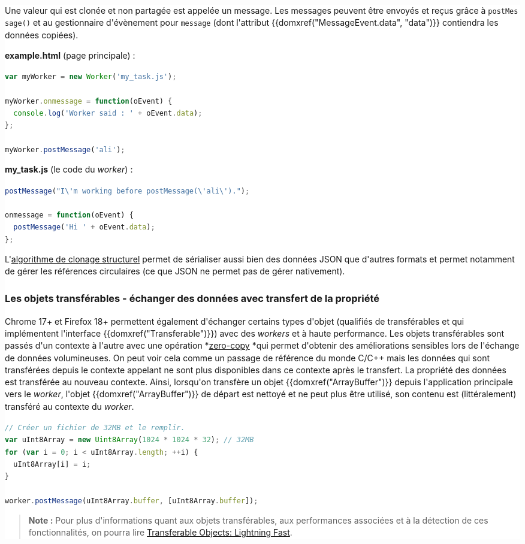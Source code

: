 Une valeur qui est clonée et non partagée est appelée un message. Les messages peuvent être envoyés et reçus grâce à `postMessage()` et au gestionnaire d'évènement pour `message` (dont l'attribut {{domxref("MessageEvent.data", "data")}} contiendra les données copiées).

**example.html** (page principale) :

```js
var myWorker = new Worker('my_task.js');

myWorker.onmessage = function(oEvent) {
  console.log('Worker said : ' + oEvent.data);
};

myWorker.postMessage('ali');
```

**my_task.js** (le code du _worker_) :

```js
postMessage("I\'m working before postMessage(\'ali\').");

onmessage = function(oEvent) {
  postMessage('Hi ' + oEvent.data);
};
```

L'[algorithme de clonage structurel](/fr/docs/Web/API/Web_Workers_API/algorithme_clonage_structure) permet de sérialiser aussi bien des données JSON que d'autres formats et permet notamment de gérer les références circulaires (ce que JSON ne permet pas de gérer nativement).

### Les objets transférables - échanger des données avec transfert de la propriété

Chrome 17+ et Firefox 18+ permettent également d'échanger certains types d'objet (qualifiés de transférables et qui implémentent l'interface {{domxref("Transferable")}}) avec des _workers_ et à haute performance. Les objets transférables sont passés d'un contexte à l'autre avec une opération *[zero-copy](https://en.wikipedia.org/wiki/Zero-copy) *qui permet d'obtenir des améliorations sensibles lors de l'échange de données volumineuses. On peut voir cela comme un passage de référence du monde C/C++ mais les données qui sont transférées depuis le contexte appelant ne sont plus disponibles dans ce contexte après le transfert. La propriété des données est transférée au nouveau contexte. Ainsi, lorsqu'on transfère un objet {{domxref("ArrayBuffer")}} depuis l'application principale vers le _worker_, l'objet {{domxref("ArrayBuffer")}} de départ est nettoyé et ne peut plus être utilisé, son contenu est (littéralement) transféré au contexte du _worker_.

```js
// Créer un fichier de 32MB et le remplir.
var uInt8Array = new Uint8Array(1024 * 1024 * 32); // 32MB
for (var i = 0; i < uInt8Array.length; ++i) {
  uInt8Array[i] = i;
}

worker.postMessage(uInt8Array.buffer, [uInt8Array.buffer]);
```

> **Note :** Pour plus d'informations quant aux objets transférables, aux performances associées et à la détection de ces fonctionnalités, on pourra lire [Transferable Objects: Lightning Fast](https://developers.google.com/web/updates/2011/12/Transferable-Objects-Lightning-Fast).
